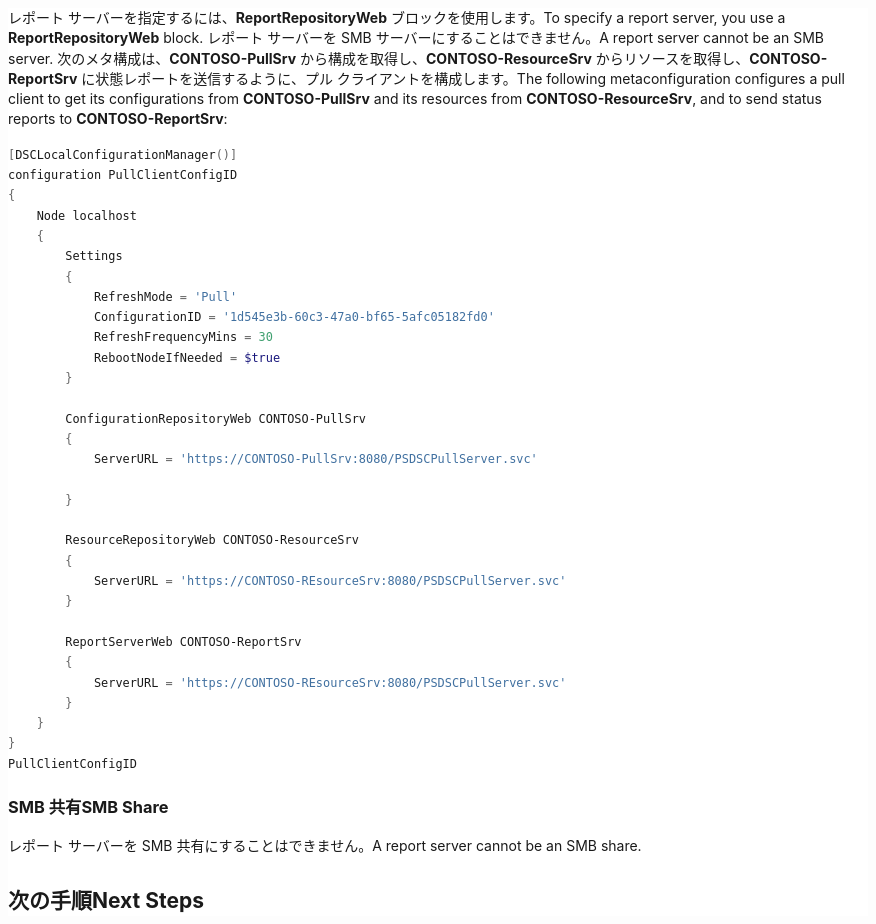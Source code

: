 <span data-ttu-id="a5f5a-165">レポート サーバーを指定するには、**ReportRepositoryWeb** ブロックを使用します。</span><span class="sxs-lookup"><span data-stu-id="a5f5a-165">To specify a report server, you use a **ReportRepositoryWeb** block.</span></span> <span data-ttu-id="a5f5a-166">レポート サーバーを SMB サーバーにすることはできません。</span><span class="sxs-lookup"><span data-stu-id="a5f5a-166">A report server cannot be an SMB server.</span></span>
<span data-ttu-id="a5f5a-167">次のメタ構成は、**CONTOSO-PullSrv** から構成を取得し、**CONTOSO-ResourceSrv** からリソースを取得し、**CONTOSO-ReportSrv** に状態レポートを送信するように、プル クライアントを構成します。</span><span class="sxs-lookup"><span data-stu-id="a5f5a-167">The following metaconfiguration configures a pull client to get its configurations from **CONTOSO-PullSrv** and its resources from **CONTOSO-ResourceSrv**, and to send status reports to **CONTOSO-ReportSrv**:</span></span>

```powershell
[DSCLocalConfigurationManager()]
configuration PullClientConfigID
{
    Node localhost
    {
        Settings
        {
            RefreshMode = 'Pull'
            ConfigurationID = '1d545e3b-60c3-47a0-bf65-5afc05182fd0'
            RefreshFrequencyMins = 30
            RebootNodeIfNeeded = $true
        }

        ConfigurationRepositoryWeb CONTOSO-PullSrv
        {
            ServerURL = 'https://CONTOSO-PullSrv:8080/PSDSCPullServer.svc'

        }

        ResourceRepositoryWeb CONTOSO-ResourceSrv
        {
            ServerURL = 'https://CONTOSO-REsourceSrv:8080/PSDSCPullServer.svc'
        }

        ReportServerWeb CONTOSO-ReportSrv
        {
            ServerURL = 'https://CONTOSO-REsourceSrv:8080/PSDSCPullServer.svc'
        }
    }
}
PullClientConfigID
```

### <a name="smb-share"></a><span data-ttu-id="a5f5a-168">SMB 共有</span><span class="sxs-lookup"><span data-stu-id="a5f5a-168">SMB Share</span></span>

<span data-ttu-id="a5f5a-169">レポート サーバーを SMB 共有にすることはできません。</span><span class="sxs-lookup"><span data-stu-id="a5f5a-169">A report server cannot be an SMB share.</span></span>

## <a name="next-steps"></a><span data-ttu-id="a5f5a-170">次の手順</span><span class="sxs-lookup"><span data-stu-id="a5f5a-170">Next Steps</span></span>

